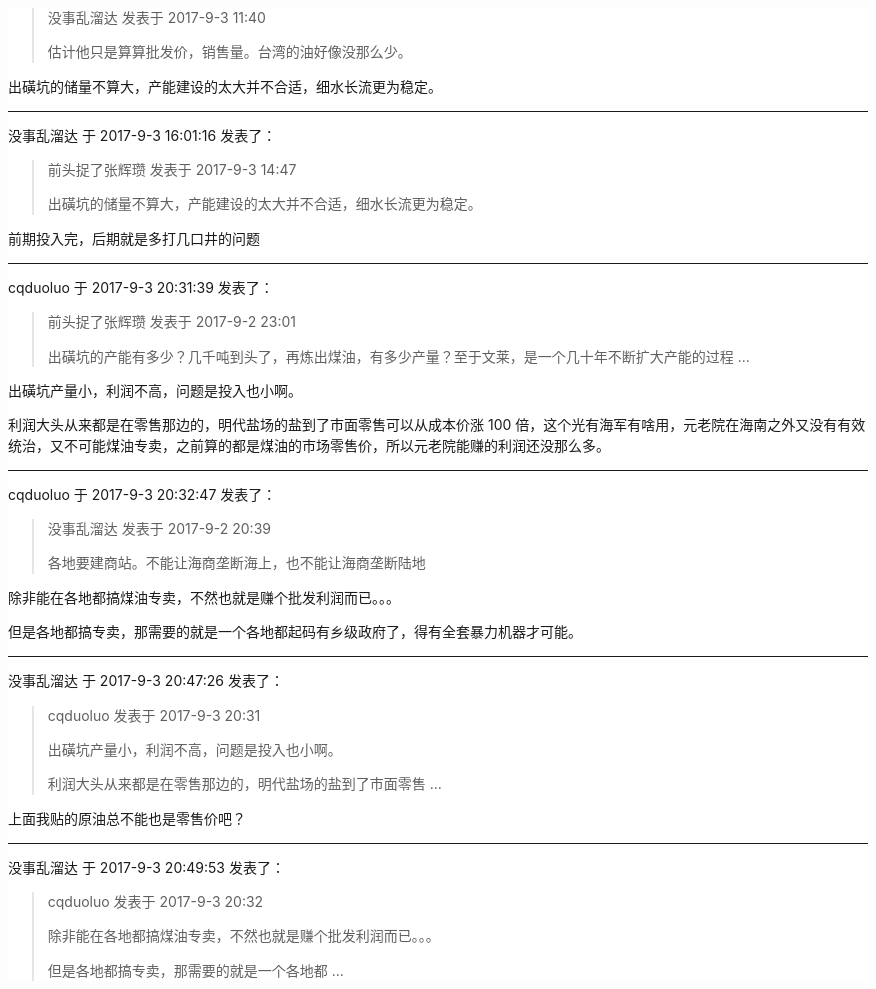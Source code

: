 > 没事乱溜达 发表于 2017-9-3 11:40
>
> 估计他只是算算批发价，销售量。台湾的油好像没那么少。

出磺坑的储量不算大，产能建设的太大并不合适，细水长流更为稳定。

---

没事乱溜达 于 2017-9-3 16:01:16 发表了：

> 前头捉了张辉瓒 发表于 2017-9-3 14:47
>
> 出磺坑的储量不算大，产能建设的太大并不合适，细水长流更为稳定。

前期投入完，后期就是多打几口井的问题

---

cqduoluo 于 2017-9-3 20:31:39 发表了：

> 前头捉了张辉瓒 发表于 2017-9-2 23:01
>
> 出磺坑的产能有多少？几千吨到头了，再炼出煤油，有多少产量？至于文莱，是一个几十年不断扩大产能的过程 ...

出磺坑产量小，利润不高，问题是投入也小啊。

利润大头从来都是在零售那边的，明代盐场的盐到了市面零售可以从成本价涨 100 倍，这个光有海军有啥用，元老院在海南之外又没有有效统治，又不可能煤油专卖，之前算的都是煤油的市场零售价，所以元老院能赚的利润还没那么多。

---

cqduoluo 于 2017-9-3 20:32:47 发表了：

> 没事乱溜达 发表于 2017-9-2 20:39
>
> 各地要建商站。不能让海商垄断海上，也不能让海商垄断陆地

除非能在各地都搞煤油专卖，不然也就是赚个批发利润而已。。。

但是各地都搞专卖，那需要的就是一个各地都起码有乡级政府了，得有全套暴力机器才可能。

---

没事乱溜达 于 2017-9-3 20:47:26 发表了：

> cqduoluo 发表于 2017-9-3 20:31
>
> 出磺坑产量小，利润不高，问题是投入也小啊。
>
> 利润大头从来都是在零售那边的，明代盐场的盐到了市面零售 ...

上面我贴的原油总不能也是零售价吧？

---

没事乱溜达 于 2017-9-3 20:49:53 发表了：

> cqduoluo 发表于 2017-9-3 20:32
>
> 除非能在各地都搞煤油专卖，不然也就是赚个批发利润而已。。。
>
> 但是各地都搞专卖，那需要的就是一个各地都 ...
